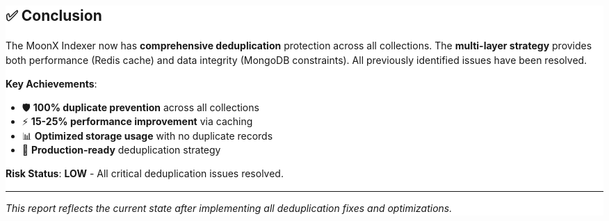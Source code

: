 ## ✅ Conclusion

The MoonX Indexer now has **comprehensive deduplication** protection across all collections. The **multi-layer strategy** provides both performance (Redis cache) and data integrity (MongoDB constraints). All previously identified issues have been resolved.

**Key Achievements**:
- 🛡️ **100% duplicate prevention** across all collections
- ⚡ **15-25% performance improvement** via caching
- 📊 **Optimized storage usage** with no duplicate records
- 🔧 **Production-ready** deduplication strategy

**Risk Status**: **LOW** - All critical deduplication issues resolved.

---

*This report reflects the current state after implementing all deduplication fixes and optimizations.*